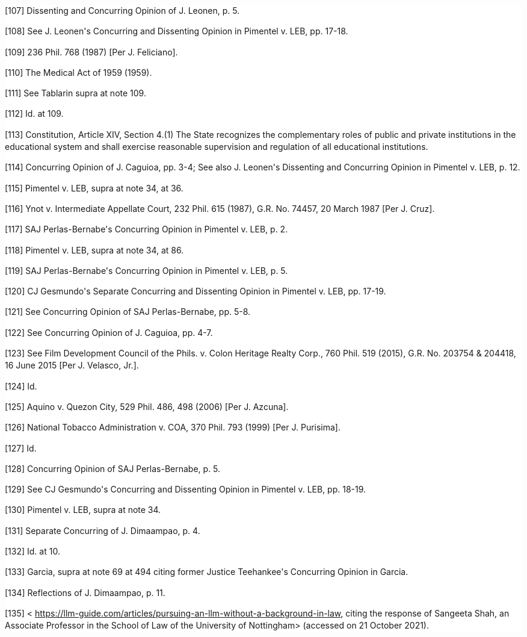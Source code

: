 [107] Dissenting and Concurring Opinion of J. Leonen, p. 5.

[108] See J. Leonen's Concurring and Dissenting Opinion in Pimentel v. LEB, pp. 17-18.

[109] 236 Phil. 768 (1987) [Per J. Feliciano].

[110] The Medical Act of 1959 (1959).

[111] See Tablarin supra at note 109.

[112] Id. at 109.

[113] Constitution, Article XIV, Section 4.(1) The State recognizes the complementary roles of public and private institutions in the educational system and shall exercise reasonable supervision and regulation of all educational institutions.

[114] Concurring Opinion of J. Caguioa, pp. 3-4; See also J. Leonen's Dissenting and Concurring Opinion in Pimentel v. LEB, p. 12.

[115] Pimentel v. LEB, supra at note 34, at 36.

[116] Ynot v. Intermediate Appellate Court, 232 Phil. 615 (1987), G.R. No. 74457, 20 March 1987 [Per J. Cruz].

[117] SAJ Perlas-Bernabe's Concurring Opinion in Pimentel v. LEB, p. 2.

[118] Pimentel v. LEB, supra at note 34, at 86.

[119] SAJ Perlas-Bernabe's Concurring Opinion in Pimentel v. LEB, p. 5.

[120] CJ Gesmundo's Separate Concurring and Dissenting Opinion in Pimentel v. LEB, pp. 17-19.

[121] See Concurring Opinion of SAJ Perlas-Bernabe, pp. 5-8.

[122] See Concurring Opinion of J. Caguioa, pp. 4-7.

[123] See Film Development Council of the Phils. v. Colon Heritage Realty Corp., 760 Phil. 519 (2015), G.R. No. 203754 & 204418, 16 June 2015 [Per J. Velasco, Jr.].

[124] Id.

[125] Aquino v. Quezon City, 529 Phil. 486, 498 (2006) [Per J. Azcuna].

[126] National Tobacco Administration v. COA, 370 Phil. 793 (1999) [Per J. Purisima].

[127] Id.

[128] Concurring Opinion of SAJ Perlas-Bernabe, p. 5.

[129] See CJ Gesmundo's Concurring and Dissenting Opinion in Pimentel v. LEB, pp. 18-19.

[130] Pimentel v. LEB, supra at note 34.

[131] Separate Concurring of J. Dimaampao, p. 4.

[132] Id. at 10.

[133] Garcia, supra at note 69 at 494 citing former Justice Teehankee's Concurring Opinion in Garcia.

[134] Reflections of J. Dimaampao, p. 11.

[135] < https://llm-guide.com/articles/pursuing-an-llm-without-a-background-in-law, citing the response of Sangeeta Shah, an Associate Professor in the School of Law of the University of Nottingham> (accessed on 21 October 2021).
